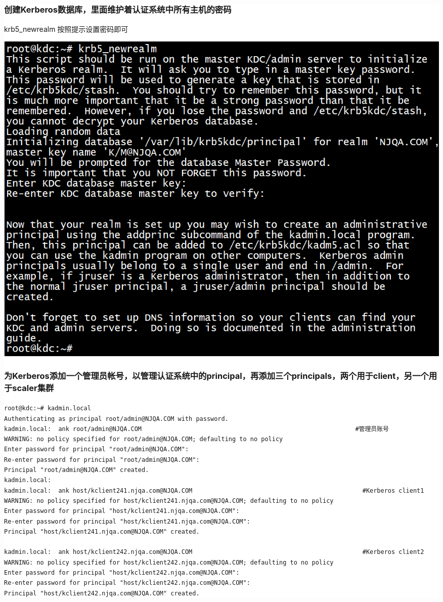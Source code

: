 ### 创建Kerberos数据库，里面维护着认证系统中所有主机的密码

krb5_newrealm 按照提示设置密码即可

<img class="shadow" src="/img/in-post/kerberos/kerberos-4.png" width="1200">

### 为Kerberos添加一个管理员帐号，以管理认证系统中的principal，再添加三个principals，两个用于client，另一个用于scaler集群

```shell
root@kdc:~# kadmin.local
Authenticating as principal root/admin@NJQA.COM with password.
kadmin.local:  ank root/admin@NJQA.COM                                                           #管理员账号
WARNING: no policy specified for root/admin@NJQA.COM; defaulting to no policy
Enter password for principal "root/admin@NJQA.COM": 
Re-enter password for principal "root/admin@NJQA.COM": 
Principal "root/admin@NJQA.COM" created.
kadmin.local:  
kadmin.local:  ank host/kclient241.njqa.com@NJQA.COM                                               #Kerberos client1
WARNING: no policy specified for host/kclient241.njqa.com@NJQA.COM; defaulting to no policy
Enter password for principal "host/kclient241.njqa.com@NJQA.COM": 
Re-enter password for principal "host/kclient241.njqa.com@NJQA.COM": 
Principal "host/kclient241.njqa.com@NJQA.COM" created.

kadmin.local:  ank host/kclient242.njqa.com@NJQA.COM                                               #Kerberos client2
WARNING: no policy specified for host/kclient242.njqa.com@NJQA.COM; defaulting to no policy
Enter password for principal "host/kclient242.njqa.com@NJQA.COM": 
Re-enter password for principal "host/kclient242.njqa.com@NJQA.COM": 
Principal "host/kclient242.njqa.com@NJQA.COM" created.

```